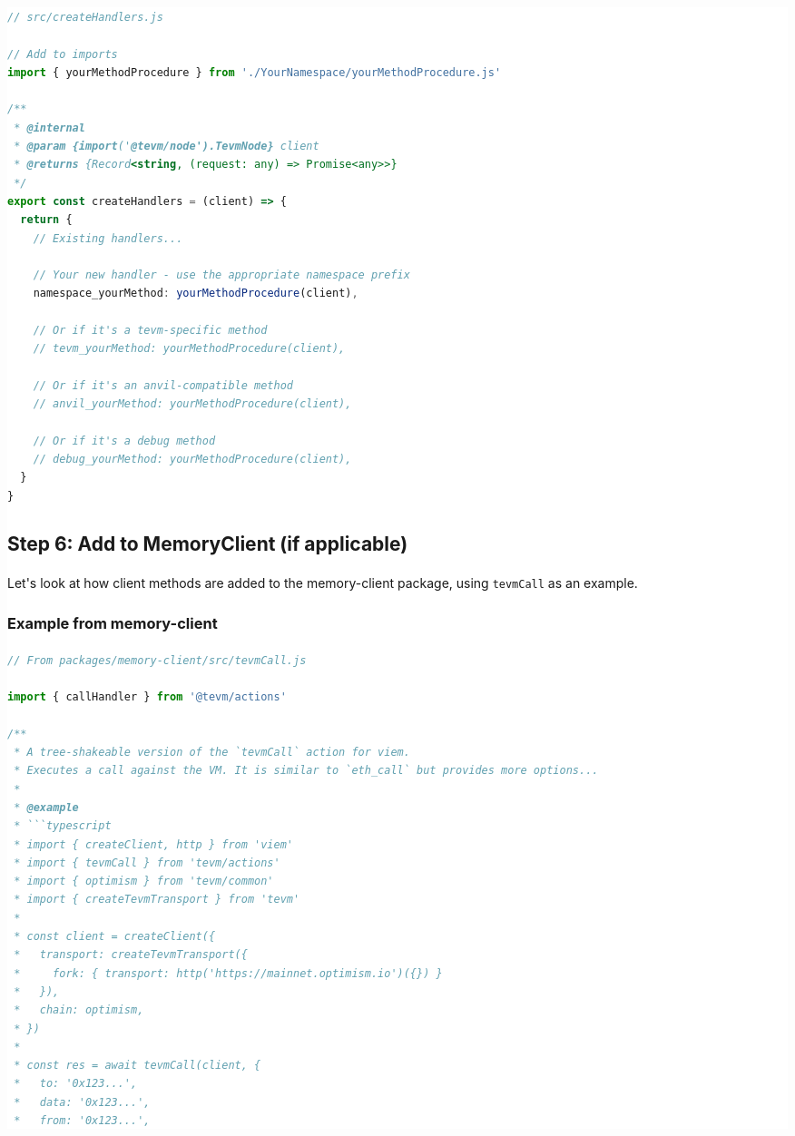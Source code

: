 ```typescript
// src/createHandlers.js

// Add to imports
import { yourMethodProcedure } from './YourNamespace/yourMethodProcedure.js'

/**
 * @internal
 * @param {import('@tevm/node').TevmNode} client
 * @returns {Record<string, (request: any) => Promise<any>>}
 */
export const createHandlers = (client) => {
  return {
    // Existing handlers...
    
    // Your new handler - use the appropriate namespace prefix
    namespace_yourMethod: yourMethodProcedure(client),
    
    // Or if it's a tevm-specific method
    // tevm_yourMethod: yourMethodProcedure(client),
    
    // Or if it's an anvil-compatible method
    // anvil_yourMethod: yourMethodProcedure(client),
    
    // Or if it's a debug method
    // debug_yourMethod: yourMethodProcedure(client),
  }
}
```

## Step 6: Add to MemoryClient (if applicable)

Let's look at how client methods are added to the memory-client package, using `tevmCall` as an example.

### Example from memory-client

```typescript
// From packages/memory-client/src/tevmCall.js

import { callHandler } from '@tevm/actions'

/**
 * A tree-shakeable version of the `tevmCall` action for viem.
 * Executes a call against the VM. It is similar to `eth_call` but provides more options...
 *
 * @example
 * ```typescript
 * import { createClient, http } from 'viem'
 * import { tevmCall } from 'tevm/actions'
 * import { optimism } from 'tevm/common'
 * import { createTevmTransport } from 'tevm'
 *
 * const client = createClient({
 *   transport: createTevmTransport({
 *     fork: { transport: http('https://mainnet.optimism.io')({}) }
 *   }),
 *   chain: optimism,
 * })
 *
 * const res = await tevmCall(client, {
 *   to: '0x123...',
 *   data: '0x123...',
 *   from: '0x123...',
```